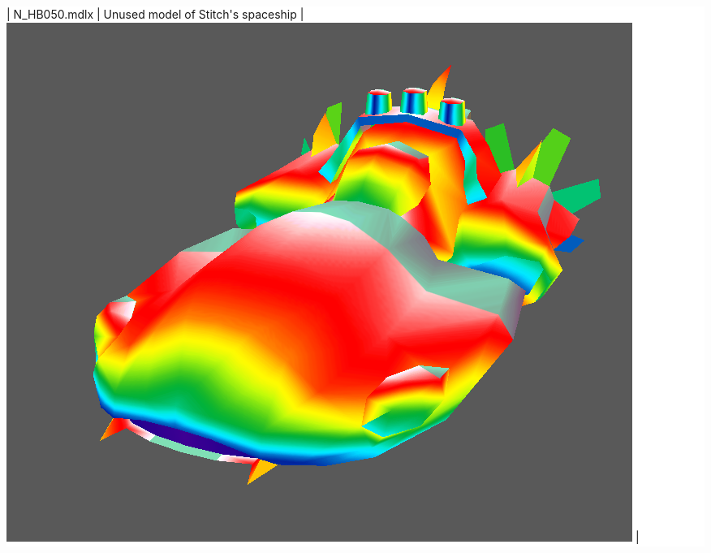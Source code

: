 | N_HB050.mdlx | Unused model of Stitch's spaceship | ![image](./images/unused/unused_models/N_HB050.PNG) |